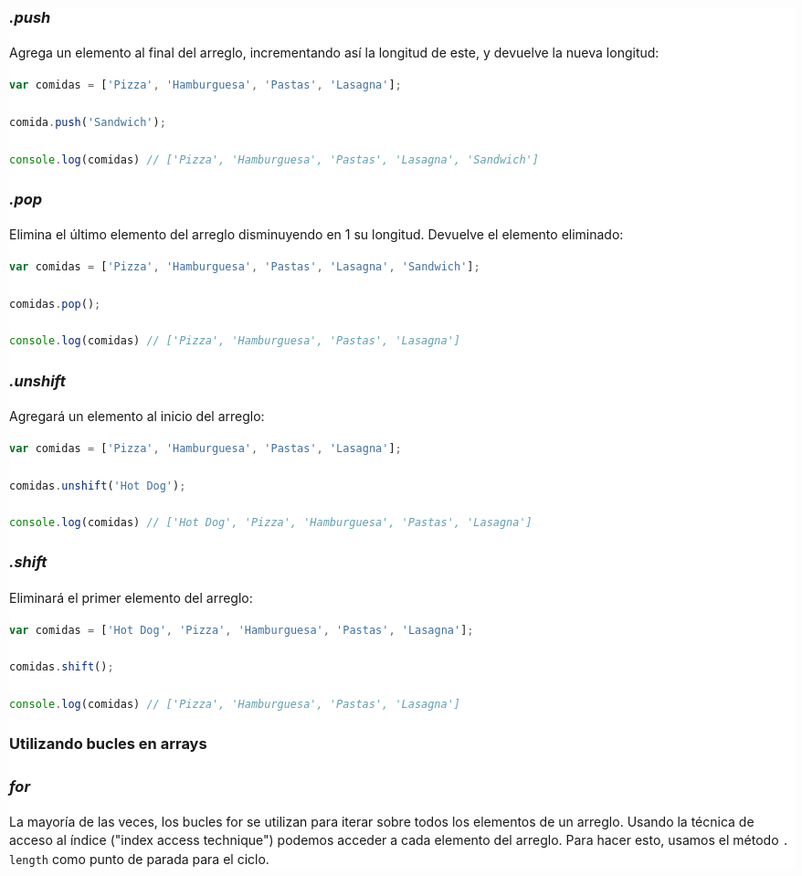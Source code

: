 ### *.push*

Agrega un elemento al final del arreglo, incrementando así la longitud de este, y devuelve la nueva longitud:

```javascript
var comidas = ['Pizza', 'Hamburguesa', 'Pastas', 'Lasagna'];

comida.push('Sandwich');

console.log(comidas) // ['Pizza', 'Hamburguesa', 'Pastas', 'Lasagna', 'Sandwich']
```

### *.pop*

Elimina el último elemento del arreglo disminuyendo en 1 su longitud. Devuelve el elemento eliminado:

```javascript
var comidas = ['Pizza', 'Hamburguesa', 'Pastas', 'Lasagna', 'Sandwich'];

comidas.pop();

console.log(comidas) // ['Pizza', 'Hamburguesa', 'Pastas', 'Lasagna']
```

### *.unshift*

Agregará un elemento al inicio del arreglo:

```javascript
var comidas = ['Pizza', 'Hamburguesa', 'Pastas', 'Lasagna'];

comidas.unshift('Hot Dog');

console.log(comidas) // ['Hot Dog', 'Pizza', 'Hamburguesa', 'Pastas', 'Lasagna']
```

### *.shift*

Eliminará el primer elemento del arreglo:

```javascript
var comidas = ['Hot Dog', 'Pizza', 'Hamburguesa', 'Pastas', 'Lasagna'];

comidas.shift();

console.log(comidas) // ['Pizza', 'Hamburguesa', 'Pastas', 'Lasagna']
```

### Utilizando bucles en arrays

### *for*

La mayoría de las veces, los bucles for se utilizan para iterar sobre todos los elementos de un arreglo. Usando la técnica de acceso al índice ("index access technique") podemos acceder a cada elemento del arreglo. Para hacer esto, usamos el método `.length` como punto de parada para el ciclo.
